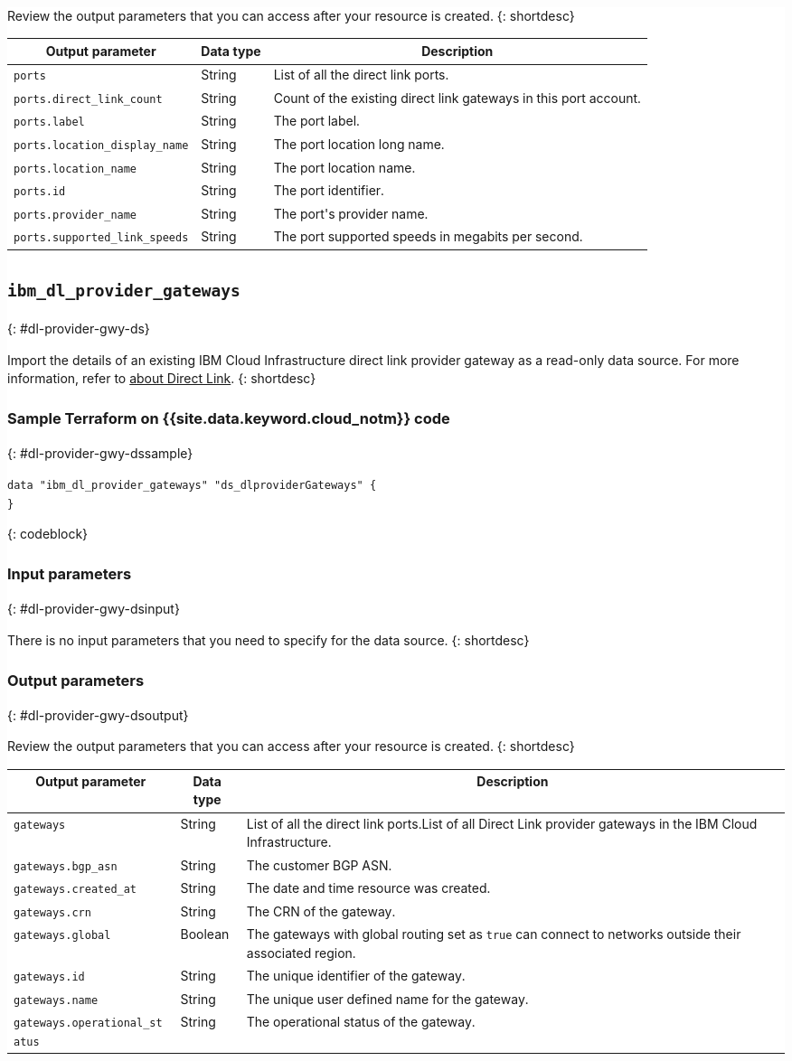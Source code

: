 Review the output parameters that you can access after your resource is created. 
{: shortdesc}

| Output parameter | Data type | Description |
| ------------- |-------------| -------------- |
|`ports`|String|List of all the direct link ports.|
|`ports.direct_link_count`|String|Count of the existing direct link gateways in this port account.|
|`ports.label`|String|The port label.|
|`ports.location_display_name`|String|The port location long name.|
|`ports.location_name`|String|The port location name.|
|`ports.id`|String|The port identifier.|
|`ports.provider_name`|String|The port's provider name.|
|`ports.supported_link_speeds`|String|The port supported speeds in megabits per second.|

## `ibm_dl_provider_gateways`
{: #dl-provider-gwy-ds}

Import the details of an existing IBM Cloud Infrastructure direct link provider gateway as a read-only data source.  For more information, refer to [about Direct Link](/docs/dl?topic=dl-dl-about#use-case-connect).
{: shortdesc}

### Sample Terraform on {{site.data.keyword.cloud_notm}} code
{: #dl-provider-gwy-dssample}

```
data "ibm_dl_provider_gateways" "ds_dlproviderGateways" {
}
```
{: codeblock}

### Input parameters
{: #dl-provider-gwy-dsinput}

There is no input parameters that you need to specify for the data source. 
{: shortdesc}

### Output parameters
{: #dl-provider-gwy-dsoutput}

Review the output parameters that you can access after your resource is created. 
{: shortdesc}

| Output parameter | Data type | Description |
| ------------- |-------------| -------------- |
|`gateways`|String|List of all the direct link ports.List of all Direct Link provider gateways in the IBM Cloud Infrastructure. |
|`gateways.bgp_asn`|String| The customer BGP ASN.|
|`gateways.created_at`|String| The date and time resource was created.|
|`gateways.crn`|String| The CRN of the gateway.|
|`gateways.global`|Boolean| The gateways with global routing set as `true` can connect to networks outside their associated region.|
|`gateways.id`|String| The unique identifier of the gateway.|
|`gateways.name`|String| The unique user defined name for the gateway.|
|`gateways.operational_status`|String| The operational status of the gateway.|